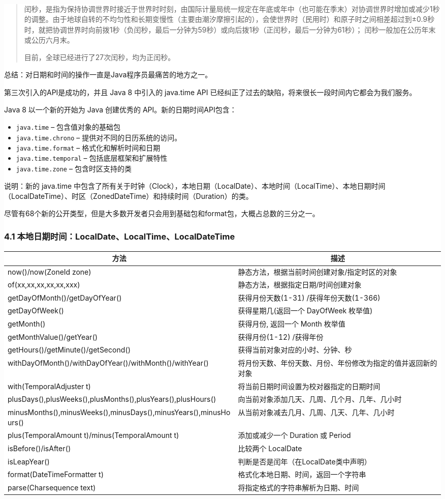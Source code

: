   > 闰秒，是指为保持协调世界时接近于世界时时刻，由国际计量局统一规定在年底或年中（也可能在季末）对协调世界时增加或减少1秒的调整。由于地球自转的不均匀性和长期变慢性（主要由潮汐摩擦引起的），会使世界时（民用时）和原子时之间相差超过到±0.9秒时，就把协调世界时向前拨1秒（负闰秒，最后一分钟为59秒）或向后拨1秒（正闰秒，最后一分钟为61秒）； 闰秒一般加在公历年末或公历六月末。
  >
  > 目前，全球已经进行了27次闰秒，均为正闰秒。

总结：对日期和时间的操作一直是Java程序员最痛苦的地方之一。

第三次引入的API是成功的，并且 Java 8 中引入的 java.time API 已经纠正了过去的缺陷，将来很长一段时间内它都会为我们服务。

Java 8 以一个新的开始为 Java 创建优秀的 API。新的日期时间API包含：

- `java.time` – 包含值对象的基础包
- `java.time.chrono` – 提供对不同的日历系统的访问。
- `java.time.format` – 格式化和解析时间和日期
- `java.time.temporal` – 包括底层框架和扩展特性
- `java.time.zone` – 包含时区支持的类

说明：新的 java.time 中包含了所有关于时钟（Clock），本地日期（LocalDate）、本地时间（LocalTime）、本地日期时间（LocalDateTime）、时区（ZonedDateTime）和持续时间（Duration）的类。

尽管有68个新的公开类型，但是大多数开发者只会用到基础包和format包，大概占总数的三分之一。

### 4.1 本地日期时间：LocalDate、LocalTime、LocalDateTime

| 方法                                                         | **描述**                                                     |
| ------------------------------------------------------------ | ------------------------------------------------------------ |
| now()/now(ZoneId zone)                                       | 静态方法，根据当前时间创建对象/指定时区的对象                |
| of(xx,xx,xx,xx,xx,xxx)                                       | 静态方法，根据指定日期/时间创建对象                          |
| getDayOfMonth()/getDayOfYear()                               | 获得月份天数(1-31) /获得年份天数(1-366)                      |
| getDayOfWeek()                                               | 获得星期几(返回一个 DayOfWeek 枚举值)                        |
| getMonth()                                                   | 获得月份, 返回一个 Month 枚举值                              |
| getMonthValue()/getYear()                                    | 获得月份(1-12) /获得年份                                     |
| getHours()/getMinute()/getSecond()                           | 获得当前对象对应的小时、分钟、秒                             |
| withDayOfMonth()/withDayOfYear()/withMonth()/withYear()      | 将月份天数、年份天数、月份、年份修改为指定的值并返回新的对象 |
| with(TemporalAdjuster  t)                                    | 将当前日期时间设置为校对器指定的日期时间                     |
| plusDays(),plusWeeks(),plusMonths(),plusYears(),plusHours()  | 向当前对象添加几天、几周、几个月、几年、几小时               |
| minusMonths(),minusWeeks(),minusDays(),minusYears(),minusHours() | 从当前对象减去几月、几周、几天、几年、几小时                 |
| plus(TemporalAmount t)/minus(TemporalAmount t)               | 添加或减少一个 Duration 或 Period                            |
| isBefore()/isAfter()                                         | 比较两个 LocalDate                                           |
| isLeapYear()                                                 | 判断是否是闰年（在LocalDate类中声明）                        |
| format(DateTimeFormatter  t)                                 | 格式化本地日期、时间，返回一个字符串                         |
| parse(Charsequence text)                                     | 将指定格式的字符串解析为日期、时间                           |
